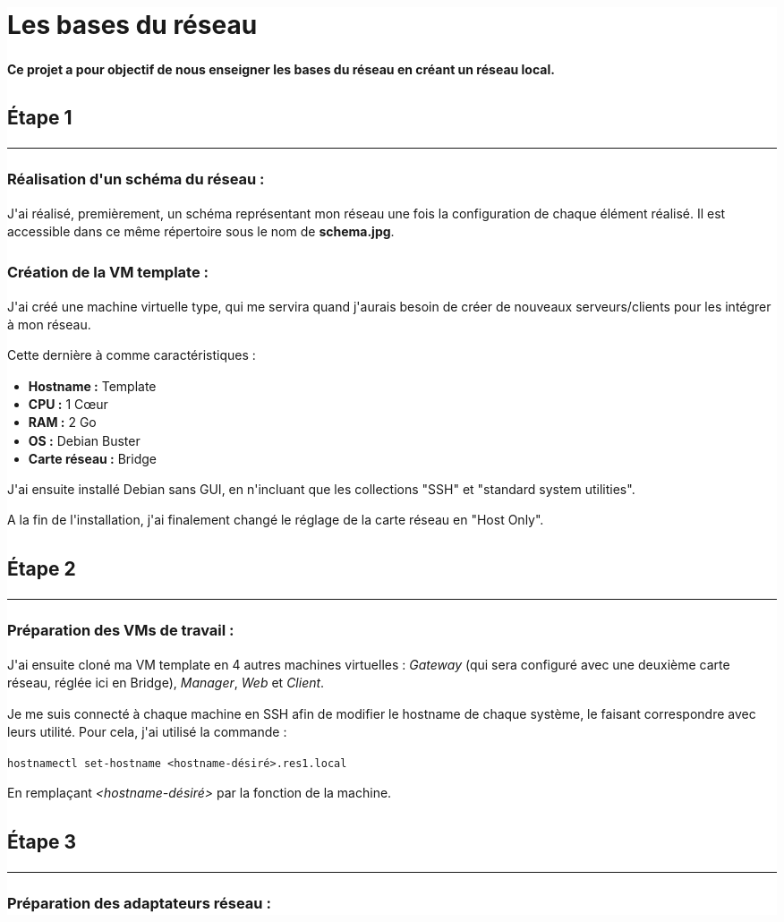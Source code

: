 # Les bases du réseau

__Ce projet a pour objectif de nous enseigner les bases du réseau en créant un réseau local.__

## Étape 1

---
### Réalisation d'un schéma du réseau :

J'ai réalisé, premièrement, un schéma représentant mon réseau une fois la configuration de chaque élément réalisé. Il est accessible dans ce même répertoire sous le nom de **schema.jpg**.

### Création de la VM template :

J'ai créé une machine virtuelle type, qui me servira quand j'aurais besoin de créer de nouveaux serveurs/clients pour les intégrer à mon réseau.

Cette dernière à comme caractéristiques :

- **Hostname :** Template
- **CPU :** 1 Cœur
- **RAM :** 2 Go
- **OS :** Debian Buster
- **Carte réseau :** Bridge

J'ai ensuite installé Debian sans GUI, en n'incluant que les collections "SSH" et "standard system utilities".

A la fin de l'installation, j'ai finalement changé le réglage de la carte réseau en "Host Only".

## Étape 2

---

### Préparation des VMs de travail :

J'ai ensuite cloné ma VM template en 4 autres machines virtuelles : *Gateway* (qui sera configuré avec une deuxième carte réseau, réglée ici en Bridge), *Manager*, *Web* et *Client*.

Je me suis connecté à chaque machine en SSH afin de modifier le hostname de chaque système, le faisant correspondre avec leurs utilité. Pour cela, j'ai utilisé la commande :

```
hostnamectl set-hostname <hostname-désiré>.res1.local
```

En remplaçant *<hostname-désiré>* par la fonction de la machine.

## Étape 3

---

### Préparation des adaptateurs réseau :
